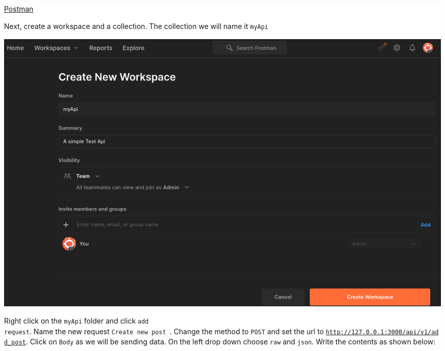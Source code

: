 [Postman](https://www.postman.com/downloads/)

Next, create a workspace and a collection. The collection we will name it <code>myApi</code>

![workspace name](./imgs/createworkspace.png)

Right click on the <code>myApi</code> folder and click <code>add request</code>. Name the new request <code>Create new post </code>. Change the method to <code>POST</code> and set the url to <code>http://127.0.0.1:3000/api/v1/add_post</code>. Click on <code>Body</code> as we will be sending data. On the left drop down choose <code>raw</code> and <code>json</code>. Write the contents as shown below: